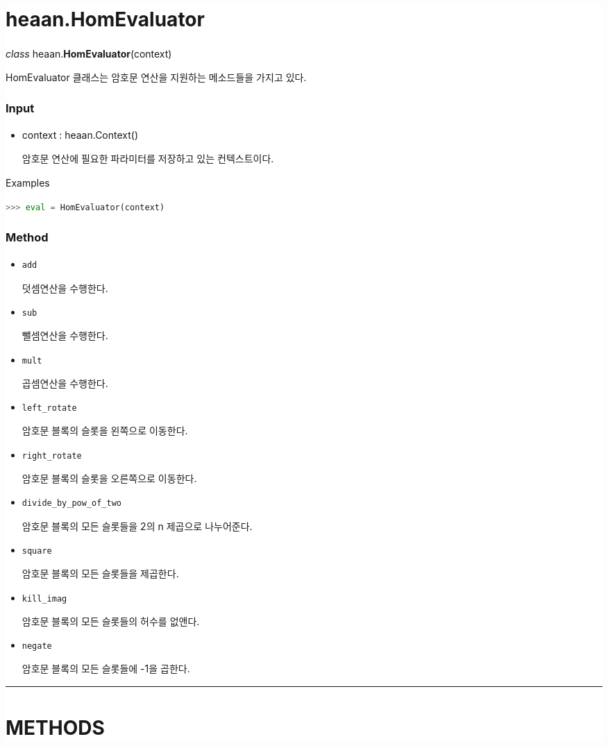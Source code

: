 # heaan.HomEvaluator

*class* heaan.**HomEvaluator**(context)

HomEvaluator 클래스는 암호문 연산을 지원하는 메소드들을 가지고 있다.  

### Input

- context : heaan.Context()

    암호문 연산에 필요한 파라미터를 저장하고 있는 컨텍스트이다. 

Examples

```python
>>> eval = HomEvaluator(context)
```

### Method

- `add`

    덧셈연산을 수행한다.

- `sub`

    뺄셈연산을 수행한다.

- `mult`

    곱셈연산을 수행한다.

- `left_rotate`

    암호문 블록의 슬롯을 왼쪽으로 이동한다.

- `right_rotate`

    암호문 블록의 슬롯을 오른쪽으로 이동한다.

- `divide_by_pow_of_two`

    암호문 블록의 모든 슬롯들을 2의 n 제곱으로 나누어준다.

- `square`

    암호문 블록의 모든 슬롯들을 제곱한다.

- `kill_imag`

    암호문 블록의 모든 슬롯들의 허수를 없앤다.

- `negate`

    암호문 블록의 모든 슬롯들에 -1을 곱한다. 

---

# METHODS
